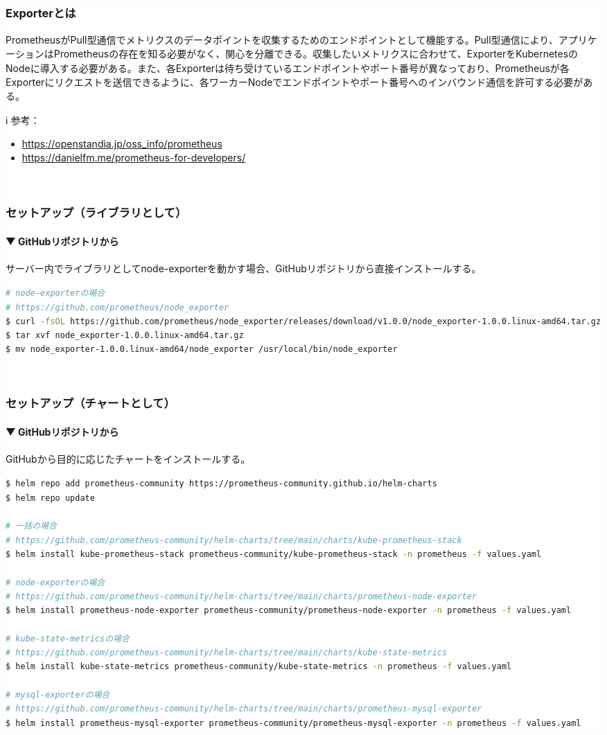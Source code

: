 ### Exporterとは

PrometheusがPull型通信でメトリクスのデータポイントを収集するためのエンドポイントとして機能する。Pull型通信により、アプリケーションはPrometheusの存在を知る必要がなく、関心を分離できる。収集したいメトリクスに合わせて、ExporterをKubernetesのNodeに導入する必要がある。また、各Exporterは待ち受けているエンドポイントやポート番号が異なっており、Prometheusが各Exporterにリクエストを送信できるように、各ワーカーNodeでエンドポイントやポート番号へのインバウンド通信を許可する必要がある。

ℹ️ 参考：

- https://openstandia.jp/oss_info/prometheus
- https://danielfm.me/prometheus-for-developers/

<br>

### セットアップ（ライブラリとして）

#### ▼ GitHubリポジトリから

サーバー内でライブラリとしてnode-exporterを動かす場合、GitHubリポジトリから直接インストールする。

```bash
# node-exporterの場合
# https://github.com/prometheus/node_exporter
$ curl -fsOL https://github.com/prometheus/node_exporter/releases/download/v1.0.0/node_exporter-1.0.0.linux-amd64.tar.gz
$ tar xvf node_exporter-1.0.0.linux-amd64.tar.gz
$ mv node_exporter-1.0.0.linux-amd64/node_exporter /usr/local/bin/node_exporter
```

<br>

### セットアップ（チャートとして）

#### ▼ GitHubリポジトリから

GitHubから目的に応じたチャートをインストールする。

```bash
$ helm repo add prometheus-community https://prometheus-community.github.io/helm-charts
$ helm repo update

# 一括の場合
# https://github.com/prometheus-community/helm-charts/tree/main/charts/kube-prometheus-stack
$ helm install kube-prometheus-stack prometheus-community/kube-prometheus-stack -n prometheus -f values.yaml

# node-exporterの場合
# https://github.com/prometheus-community/helm-charts/tree/main/charts/prometheus-node-exporter
$ helm install prometheus-node-exporter prometheus-community/prometheus-node-exporter -n prometheus -f values.yaml

# kube-state-metricsの場合
# https://github.com/prometheus-community/helm-charts/tree/main/charts/kube-state-metrics
$ helm install kube-state-metrics prometheus-community/kube-state-metrics -n prometheus -f values.yaml

# mysql-exporterの場合
# https://github.com/prometheus-community/helm-charts/tree/main/charts/prometheus-mysql-exporter
$ helm install prometheus-mysql-exporter prometheus-community/prometheus-mysql-exporter -n prometheus -f values.yaml
```
